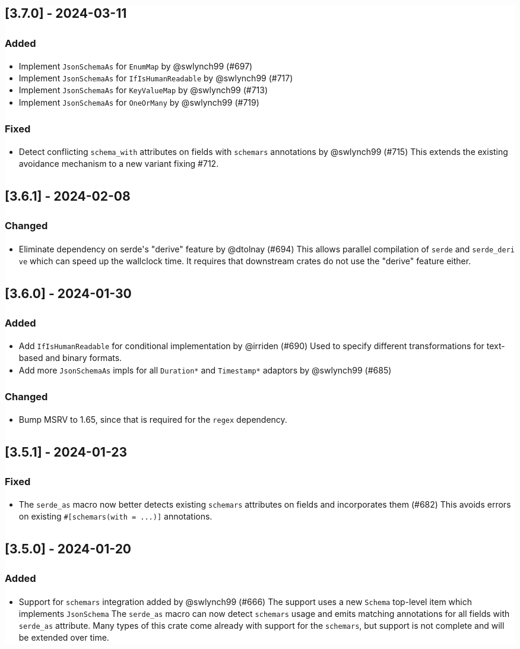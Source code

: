 ## [3.7.0] - 2024-03-11

### Added

* Implement `JsonSchemaAs` for `EnumMap` by @swlynch99 (#697)
* Implement `JsonSchemaAs` for `IfIsHumanReadable` by @swlynch99 (#717)
* Implement `JsonSchemaAs` for `KeyValueMap` by @swlynch99 (#713)
* Implement `JsonSchemaAs` for `OneOrMany` by @swlynch99 (#719)

### Fixed

* Detect conflicting `schema_with` attributes on fields with `schemars` annotations by @swlynch99 (#715)
    This extends the existing avoidance mechanism to a new variant fixing #712.

## [3.6.1] - 2024-02-08

### Changed

* Eliminate dependency on serde's "derive" feature by @dtolnay (#694)
    This allows parallel compilation of `serde` and `serde_derive` which can speed up the wallclock time.
    It requires that downstream crates do not use the "derive" feature either.

## [3.6.0] - 2024-01-30

### Added

* Add `IfIsHumanReadable` for conditional implementation by @irriden (#690)
    Used to specify different transformations for text-based and binary formats.
* Add more `JsonSchemaAs` impls for all `Duration*` and `Timestamp*` adaptors by @swlynch99 (#685)

### Changed

* Bump MSRV to 1.65, since that is required for the `regex` dependency.

## [3.5.1] - 2024-01-23

### Fixed

* The `serde_as` macro now better detects existing `schemars` attributes on fields and incorporates them (#682)
    This avoids errors on existing `#[schemars(with = ...)]` annotations.

## [3.5.0] - 2024-01-20

### Added

* Support for `schemars` integration added by @swlynch99 (#666)
    The support uses a new `Schema` top-level item which implements `JsonSchema`
    The `serde_as` macro can now detect `schemars` usage and emits matching annotations for all fields with `serde_as` attribute.
    Many types of this crate come already with support for the `schemars`, but support is not complete and will be extended over time.


[#288]: https://github.com/jonasbb/serde_with/issues/288
[#291]: https://github.com/jonasbb/serde_with/issues/291
[#293]: https://github.com/jonasbb/serde_with/issues/293
[#194]: https://github.com/jonasbb/serde_with/issues/194
[#199]: https://github.com/jonasbb/serde_with/issues/199
[#272]: https://github.com/jonasbb/serde_with/pull/272
[`serde-big-array`]: https://crates.io/crates/serde-big-array
[serde-big-array-copy]: https://github.com/est31/serde-big-array/issues/6
[serde-big-array-nested]: https://github.com/est31/serde-big-array/issues/7
[#277]: https://github.com/jonasbb/serde_with/pull/277
[serde-bytes-complex]: https://github.com/serde-rs/bytes/issues/14
[serde-bytes-arrays]: https://github.com/serde-rs/bytes/issues/26
[#281]: https://github.com/jonasbb/serde_with/pull/281